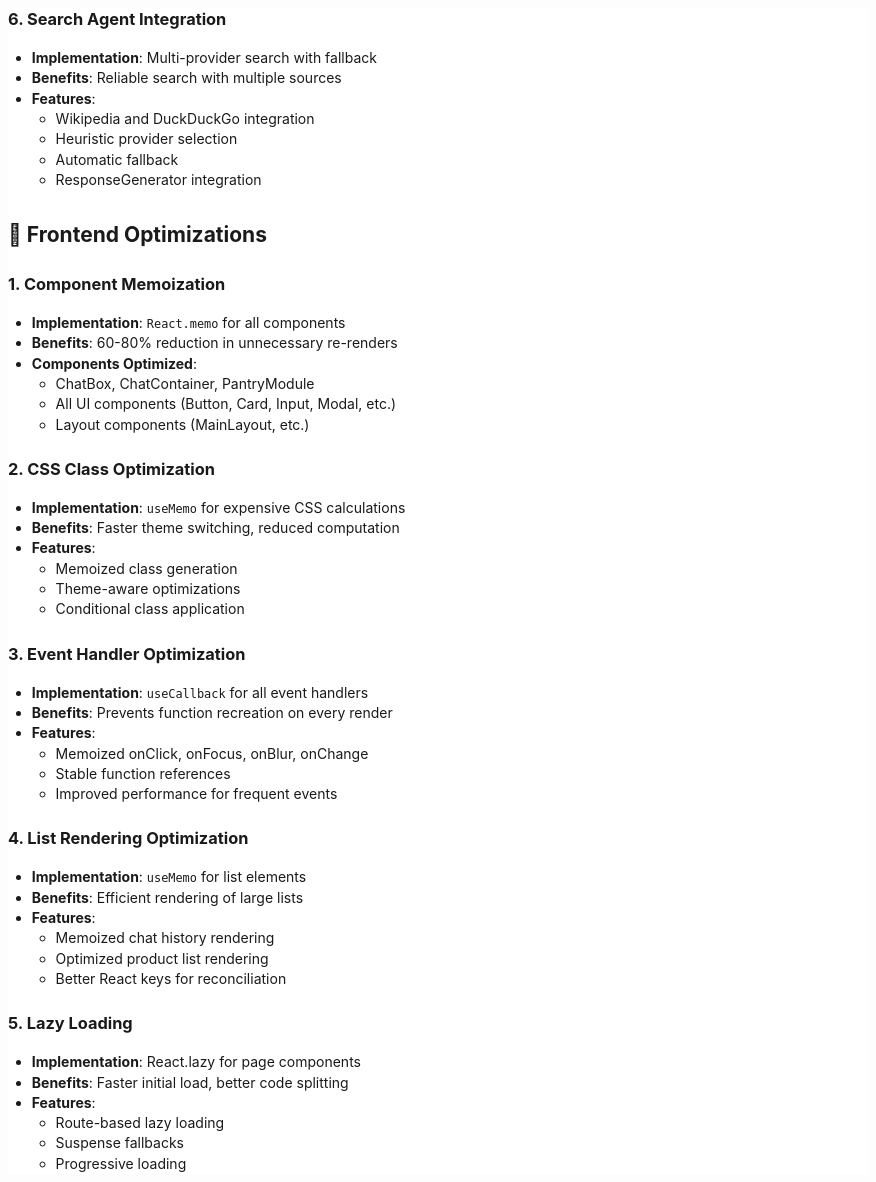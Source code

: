 ### 6. **Search Agent Integration**
- **Implementation**: Multi-provider search with fallback
- **Benefits**: Reliable search with multiple sources
- **Features**:
  - Wikipedia and DuckDuckGo integration
  - Heuristic provider selection
  - Automatic fallback
  - ResponseGenerator integration

## 🎨 **Frontend Optimizations**

### 1. **Component Memoization**
- **Implementation**: `React.memo` for all components
- **Benefits**: 60-80% reduction in unnecessary re-renders
- **Components Optimized**:
  - ChatBox, ChatContainer, PantryModule
  - All UI components (Button, Card, Input, Modal, etc.)
  - Layout components (MainLayout, etc.)

### 2. **CSS Class Optimization**
- **Implementation**: `useMemo` for expensive CSS calculations
- **Benefits**: Faster theme switching, reduced computation
- **Features**:
  - Memoized class generation
  - Theme-aware optimizations
  - Conditional class application

### 3. **Event Handler Optimization**
- **Implementation**: `useCallback` for all event handlers
- **Benefits**: Prevents function recreation on every render
- **Features**:
  - Memoized onClick, onFocus, onBlur, onChange
  - Stable function references
  - Improved performance for frequent events

### 4. **List Rendering Optimization**
- **Implementation**: `useMemo` for list elements
- **Benefits**: Efficient rendering of large lists
- **Features**:
  - Memoized chat history rendering
  - Optimized product list rendering
  - Better React keys for reconciliation

### 5. **Lazy Loading**
- **Implementation**: React.lazy for page components
- **Benefits**: Faster initial load, better code splitting
- **Features**:
  - Route-based lazy loading
  - Suspense fallbacks
  - Progressive loading
